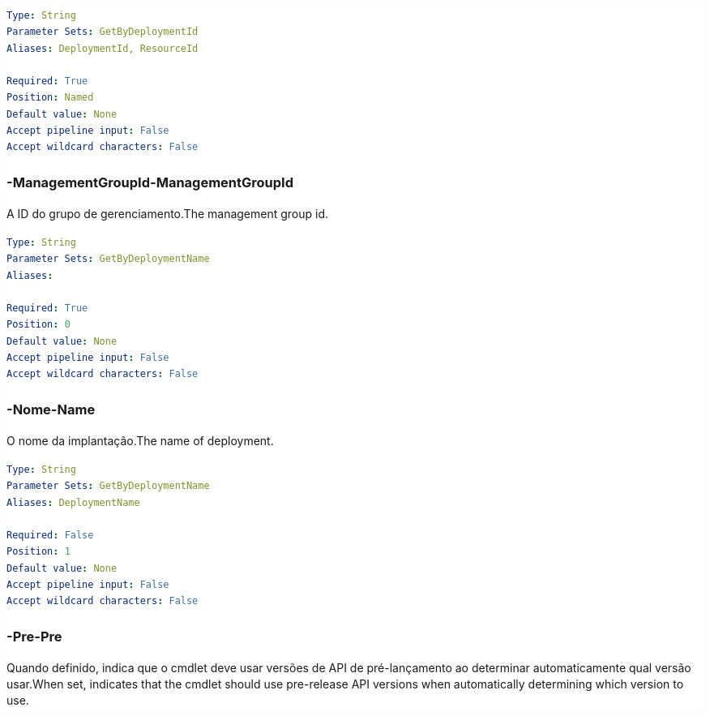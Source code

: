 ```yaml
Type: String
Parameter Sets: GetByDeploymentId
Aliases: DeploymentId, ResourceId

Required: True
Position: Named
Default value: None
Accept pipeline input: False
Accept wildcard characters: False
```

### <span data-ttu-id="33e6d-129">-ManagementGroupId</span><span class="sxs-lookup"><span data-stu-id="33e6d-129">-ManagementGroupId</span></span>
<span data-ttu-id="33e6d-130">A ID do grupo de gerenciamento.</span><span class="sxs-lookup"><span data-stu-id="33e6d-130">The management group id.</span></span>

```yaml
Type: String
Parameter Sets: GetByDeploymentName
Aliases:

Required: True
Position: 0
Default value: None
Accept pipeline input: False
Accept wildcard characters: False
```

### <span data-ttu-id="33e6d-131">-Nome</span><span class="sxs-lookup"><span data-stu-id="33e6d-131">-Name</span></span>
<span data-ttu-id="33e6d-132">O nome da implantação.</span><span class="sxs-lookup"><span data-stu-id="33e6d-132">The name of deployment.</span></span>

```yaml
Type: String
Parameter Sets: GetByDeploymentName
Aliases: DeploymentName

Required: False
Position: 1
Default value: None
Accept pipeline input: False
Accept wildcard characters: False
```

### <span data-ttu-id="33e6d-133">-Pre</span><span class="sxs-lookup"><span data-stu-id="33e6d-133">-Pre</span></span>
<span data-ttu-id="33e6d-134">Quando definido, indica que o cmdlet deve usar versões de API de pré-lançamento ao determinar automaticamente qual versão usar.</span><span class="sxs-lookup"><span data-stu-id="33e6d-134">When set, indicates that the cmdlet should use pre-release API versions when automatically determining which version to use.</span></span>
